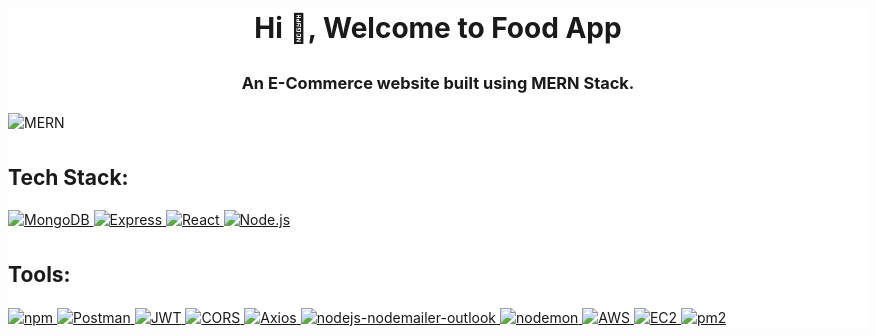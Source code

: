 <h1 align="center">Hi 👋, Welcome to Food App </a></h1>
<h3 align="center">An E-Commerce website built using MERN Stack.</h3>
<img align="center" alt = "MERN" width = "100%" height = "80%" src = "https://www.docker.com/wp-content/uploads/2022/09/User-MERN-Flow-Chart-1110x406.png">
<h2> </h2>
       
<p align="left"> 
        <h2> Tech Stack: </h2> 
        <a align = "center" target="_blank" href ="https://www.mongodb.com/" rel="noreferrer">
                <img src="https://webimages.mongodb.com/_com_assets/cms/kuyjf3vea2hg34taa-horizontal_default_slate_blue.svg?auto=format%252Ccompress" alt="MongoDB"                   width="45" height="45"/> 
        </a>
        <a align = "center" target="_blank" href ="https://expressjs.com/" rel="noreferrer">
                <img src="https://avatars.githubusercontent.com/u/5658226?s=200&v=4" alt="Express" width="45" height="45"/> 
        </a>
        <a target="_blank" href ="https://reactjs.org/" rel="noreferrer">
                 <img src="https://upload.wikimedia.org/wikipedia/commons/thumb/a/a7/React-icon.svg/180px-React-icon.svg.png" alt="React" width="45" height="45"/> 
        </a>
        <a align = "center" target="_blank" href ="https://nodejs.org/" rel="noreferrer">
                <img src="https://nodejs.org/static/images/logo.svg" alt="Node.js" width="45" height="45"/> 
        </a>
        <h2 align="left">Tools: </h2>
 </p>
 
 <p align="left">
        <a align = "center" target="_blank" href ="https://www.npmjs.com/" rel="noreferrer">
                <img src="https://www.w3schools.com/whatis/img_npm.jpg" alt="npm" width="45" height="45"/> 
        </a>
        <a align = "center" target="_blank" href ="https://postman.com/" rel="noreferrer">
                <img src="https://voyager.postman.com/logo/postman-logo-icon-orange.svg" alt="Postman" width="45" height="45"/> 
        </a>
        <a align = "center" target="_blank" href ="https://jwt.io/" rel="noreferrer">
                <img src="https://jwt.io/img/pic_logo.svg" alt="JWT" width="45" height="45"/> 
        </a>
        <a target="_blank" href ="https://www.npmjs.com/package/cors" rel="noreferrer">
                <img src="https://cdn.pellerex.com/public/ecosystem/web/content/api-cors/pellerex-asp-net-5-web-api-cors.png" alt="CORS" width="111" height="45"/> 
        </a>
        <a target="_blank" href ="https://axios-http.com/" rel="noreferrer">
                <img src="https://avatars.githubusercontent.com/u/32372333?s=200&v=4" alt="Axios" width="45" height="45"/> 
        </a>
        <a target="_blank" href ="https://www.npmjs.com/package/nodejs-nodemailer-outlook" rel="noreferrer">
                <img src="https://upload.wikimedia.org/wikipedia/commons/thumb/d/df/Microsoft_Office_Outlook_%282018%E2%80%93present%29.svg/180px-Microsoft_Office_Outlook_%282018%E2%80%93present%29.svg.png" alt="nodejs-nodemailer-outlook" width="45" height="45"/> 
        </a>
        <a target="_blank" href ="https://nodemon.io/" rel="noreferrer">
                <img src="https://user-images.githubusercontent.com/13700/35731649-652807e8-080e-11e8-88fd-1b2f6d553b2d.png" alt="nodemon" width="45" height="45"/>
        </a>
        <a align = "center" target="_blank" href ="https://aws.amazon.com/" rel="noreferrer">
                <img src="https://logos-world.net/wp-content/uploads/2021/08/Amazon-Web-Services-AWS-Logo-700x394.png" alt="AWS" width="65" height="45"/> 
        </a>
        <a align = "center" target="_blank" href ="https://aws.amazon.com/ec2/" rel="noreferrer">
                <img src="https://encrypted-tbn0.gstatic.com/images?q=tbn:ANd9GcSPl8tSBmq1zwsAL5KYeRdyUXy6z_vnBfbgp9D8p-7A&s" alt="EC2" width="65" height="45"/> 
        </a>
        <a align = "center" target="_blank" href ="https://pm2.keymetrics.io/" rel="noreferrer">
                <img src="https://pm2.keymetrics.io/assets/pm2-logo-1.png" alt="pm2" width="123" height="45"/> 
        </a>
 </p>